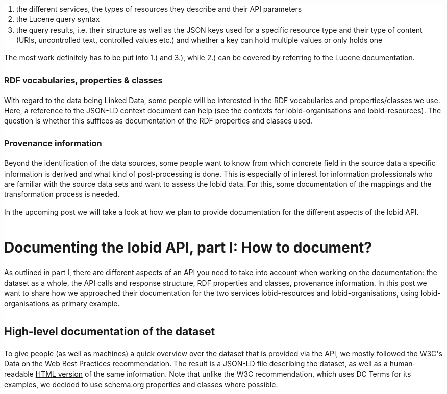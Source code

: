 1. the different services, the types of resources they describe and their API parameters
2. the Lucene query syntax
3. the query results, i.e. their structure as well as the JSON keys used for a specific resource type and their type of content (URIs, uncontrolled text, controlled values etc.) and whether a key can hold multiple values or only holds one

The most work definitely has to be put into 1.) and 3.), while 2.) can be covered by referring to the Lucene documentation.

### RDF vocabularies, properties & classes

With regard to the data being Linked Data, some people will be interested in the RDF vocabularies and properties/classes we use. Here, a reference to the JSON-LD context document can help (see the contexts for [lobid-organisations](http://lobid.org/organisations/context.jsonld) and [lobid-resources](http://lobid.org/resources/context.jsonld)). The question is whether this suffices as documentation of the RDF properties and classes used.

### Provenance information

Beyond the identification of the data sources, some people want to know from which concrete field in the source data a specific information is derived and what kind of post-processing is done. This is especially of interest for information professionals who are familiar with the source data sets and want to assess the lobid data. For this, some documentation of the mappings and the transformation process is needed.

In the upcoming post we will take a look at how we plan to provide documentation for the different aspects of the lobid API.

# Documenting the lobid API, part I: How to document?

As outlined in [part I](http://blog.lobid.org/2017/02/23/api-documentation-1.html), there are different aspects of an API you need to take into account when working on the documentation: the dataset as a whole, the API calls and response structure, RDF properties and classes, provenance information. In this post we want to share how we approached their documentation for the two services [lobid-resources](https://lobid.org/resources/) and [lobid-organisations](https://lobid.org/organisations/), using lobid-organisations as primary example.

## High-level documentation of the dataset

To give people (as well as machines) a quick overview over the dataset that is provided via the API, we mostly followed the W3C's [Data on the Web Best Practices recommendation](https://www.w3.org/TR/dwbp/#metadata). The result is a [JSON-LD file](http://lobid.org/organisations/dataset.jsonld) describing the dataset, as well as a human-readable [HTML version](http://lobid.org/organisations/dataset) of the same information. Note that unlike the W3C recommendation, which uses DC Terms for its examples, we decided to use schema.org properties and classes where possible.
